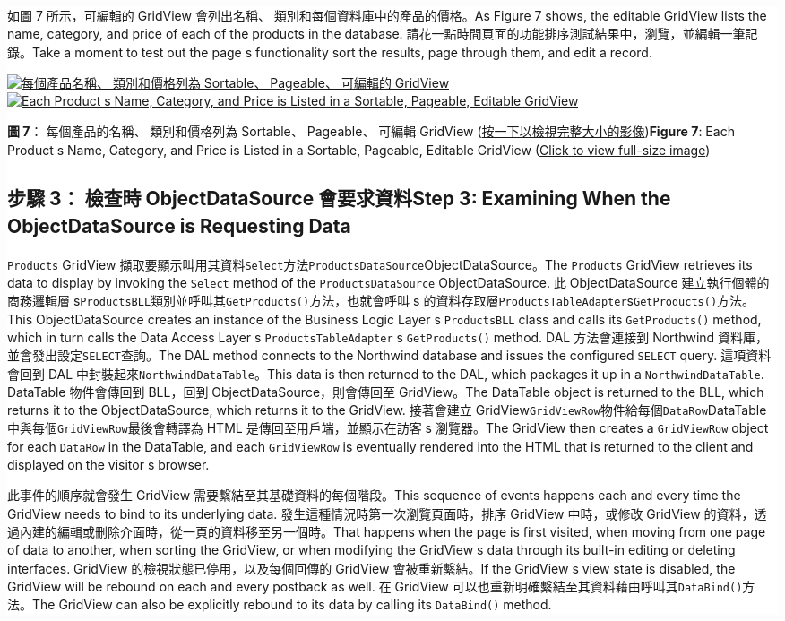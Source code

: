 <span data-ttu-id="ce91d-197">如圖 7 所示，可編輯的 GridView 會列出名稱、 類別和每個資料庫中的產品的價格。</span><span class="sxs-lookup"><span data-stu-id="ce91d-197">As Figure 7 shows, the editable GridView lists the name, category, and price of each of the products in the database.</span></span> <span data-ttu-id="ce91d-198">請花一點時間頁面的功能排序測試結果中，瀏覽，並編輯一筆記錄。</span><span class="sxs-lookup"><span data-stu-id="ce91d-198">Take a moment to test out the page s functionality sort the results, page through them, and edit a record.</span></span>


<span data-ttu-id="ce91d-199">[![每個產品名稱、 類別和價格列為 Sortable、 Pageable、 可編輯的 GridView](caching-data-with-the-objectdatasource-vb/_static/image16.png)](caching-data-with-the-objectdatasource-vb/_static/image15.png)</span><span class="sxs-lookup"><span data-stu-id="ce91d-199">[![Each Product s Name, Category, and Price is Listed in a Sortable, Pageable, Editable GridView](caching-data-with-the-objectdatasource-vb/_static/image16.png)](caching-data-with-the-objectdatasource-vb/_static/image15.png)</span></span>

<span data-ttu-id="ce91d-200">**圖 7**： 每個產品的名稱、 類別和價格列為 Sortable、 Pageable、 可編輯 GridView ([按一下以檢視完整大小的影像](caching-data-with-the-objectdatasource-vb/_static/image17.png))</span><span class="sxs-lookup"><span data-stu-id="ce91d-200">**Figure 7**: Each Product s Name, Category, and Price is Listed in a Sortable, Pageable, Editable GridView ([Click to view full-size image](caching-data-with-the-objectdatasource-vb/_static/image17.png))</span></span>


## <a name="step-3-examining-when-the-objectdatasource-is-requesting-data"></a><span data-ttu-id="ce91d-201">步驟 3： 檢查時 ObjectDataSource 會要求資料</span><span class="sxs-lookup"><span data-stu-id="ce91d-201">Step 3: Examining When the ObjectDataSource is Requesting Data</span></span>

<span data-ttu-id="ce91d-202">`Products` GridView 擷取要顯示叫用其資料`Select`方法`ProductsDataSource`ObjectDataSource。</span><span class="sxs-lookup"><span data-stu-id="ce91d-202">The `Products` GridView retrieves its data to display by invoking the `Select` method of the `ProductsDataSource` ObjectDataSource.</span></span> <span data-ttu-id="ce91d-203">此 ObjectDataSource 建立執行個體的商務邏輯層 s`ProductsBLL`類別並呼叫其`GetProducts()`方法，也就會呼叫 s 的資料存取層`ProductsTableAdapter`s`GetProducts()`方法。</span><span class="sxs-lookup"><span data-stu-id="ce91d-203">This ObjectDataSource creates an instance of the Business Logic Layer s `ProductsBLL` class and calls its `GetProducts()` method, which in turn calls the Data Access Layer s `ProductsTableAdapter` s `GetProducts()` method.</span></span> <span data-ttu-id="ce91d-204">DAL 方法會連接到 Northwind 資料庫，並會發出設定`SELECT`查詢。</span><span class="sxs-lookup"><span data-stu-id="ce91d-204">The DAL method connects to the Northwind database and issues the configured `SELECT` query.</span></span> <span data-ttu-id="ce91d-205">這項資料會回到 DAL 中封裝起來`NorthwindDataTable`。</span><span class="sxs-lookup"><span data-stu-id="ce91d-205">This data is then returned to the DAL, which packages it up in a `NorthwindDataTable`.</span></span> <span data-ttu-id="ce91d-206">DataTable 物件會傳回到 BLL，回到 ObjectDataSource，則會傳回至 GridView。</span><span class="sxs-lookup"><span data-stu-id="ce91d-206">The DataTable object is returned to the BLL, which returns it to the ObjectDataSource, which returns it to the GridView.</span></span> <span data-ttu-id="ce91d-207">接著會建立 GridView`GridViewRow`物件給每個`DataRow`DataTable 中與每個`GridViewRow`最後會轉譯為 HTML 是傳回至用戶端，並顯示在訪客 s 瀏覽器。</span><span class="sxs-lookup"><span data-stu-id="ce91d-207">The GridView then creates a `GridViewRow` object for each `DataRow` in the DataTable, and each `GridViewRow` is eventually rendered into the HTML that is returned to the client and displayed on the visitor s browser.</span></span>

<span data-ttu-id="ce91d-208">此事件的順序就會發生 GridView 需要繫結至其基礎資料的每個階段。</span><span class="sxs-lookup"><span data-stu-id="ce91d-208">This sequence of events happens each and every time the GridView needs to bind to its underlying data.</span></span> <span data-ttu-id="ce91d-209">發生這種情況時第一次瀏覽頁面時，排序 GridView 中時，或修改 GridView 的資料，透過內建的編輯或刪除介面時，從一頁的資料移至另一個時。</span><span class="sxs-lookup"><span data-stu-id="ce91d-209">That happens when the page is first visited, when moving from one page of data to another, when sorting the GridView, or when modifying the GridView s data through its built-in editing or deleting interfaces.</span></span> <span data-ttu-id="ce91d-210">GridView 的檢視狀態已停用，以及每個回傳的 GridView 會被重新繫結。</span><span class="sxs-lookup"><span data-stu-id="ce91d-210">If the GridView s view state is disabled, the GridView will be rebound on each and every postback as well.</span></span> <span data-ttu-id="ce91d-211">在 GridView 可以也重新明確繫結至其資料藉由呼叫其`DataBind()`方法。</span><span class="sxs-lookup"><span data-stu-id="ce91d-211">The GridView can also be explicitly rebound to its data by calling its `DataBind()` method.</span></span>
